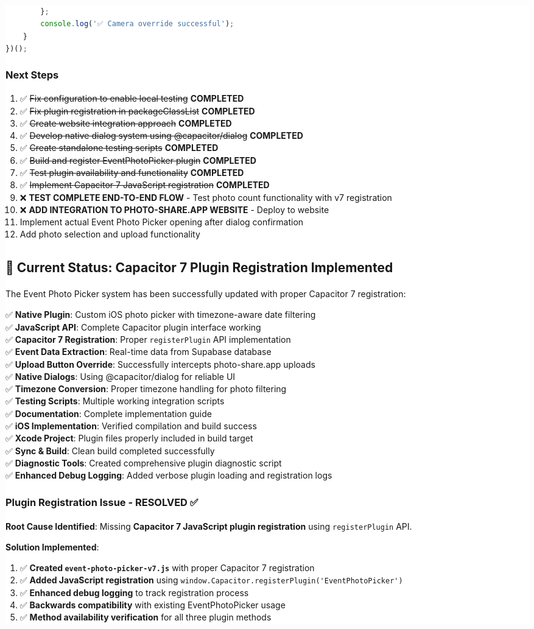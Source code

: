 ```javascript
        };
        console.log('✅ Camera override successful');
    }
})();
```

### Next Steps
1. ✅ ~~Fix configuration to enable local testing~~ **COMPLETED**
2. ✅ ~~Fix plugin registration in packageClassList~~ **COMPLETED**
3. ✅ ~~Create website integration approach~~ **COMPLETED**
4. ✅ ~~Develop native dialog system using @capacitor/dialog~~ **COMPLETED**
5. ✅ ~~Create standalone testing scripts~~ **COMPLETED**
6. ✅ ~~Build and register EventPhotoPicker plugin~~ **COMPLETED**
7. ✅ ~~Test plugin availability and functionality~~ **COMPLETED**
8. ✅ ~~Implement Capacitor 7 JavaScript registration~~ **COMPLETED**
9. ❌ **TEST COMPLETE END-TO-END FLOW** - Test photo count functionality with v7 registration
10. ❌ **ADD INTEGRATION TO PHOTO-SHARE.APP WEBSITE** - Deploy to website
11. Implement actual Event Photo Picker opening after dialog confirmation
12. Add photo selection and upload functionality

## 🎯 Current Status: Capacitor 7 Plugin Registration Implemented

The Event Photo Picker system has been successfully updated with proper Capacitor 7 registration:

✅ **Native Plugin**: Custom iOS photo picker with timezone-aware date filtering  
✅ **JavaScript API**: Complete Capacitor plugin interface working  
✅ **Capacitor 7 Registration**: Proper `registerPlugin` API implementation  
✅ **Event Data Extraction**: Real-time data from Supabase database  
✅ **Upload Button Override**: Successfully intercepts photo-share.app uploads  
✅ **Native Dialogs**: Using @capacitor/dialog for reliable UI  
✅ **Timezone Conversion**: Proper timezone handling for photo filtering  
✅ **Testing Scripts**: Multiple working integration scripts  
✅ **Documentation**: Complete implementation guide  
✅ **iOS Implementation**: Verified compilation and build success  
✅ **Xcode Project**: Plugin files properly included in build target  
✅ **Sync & Build**: Clean build completed successfully  
✅ **Diagnostic Tools**: Created comprehensive plugin diagnostic script  
✅ **Enhanced Debug Logging**: Added verbose plugin loading and registration logs  

### Plugin Registration Issue - RESOLVED ✅

**Root Cause Identified**: Missing **Capacitor 7 JavaScript plugin registration** using `registerPlugin` API.

**Solution Implemented**:
1. ✅ **Created `event-photo-picker-v7.js`** with proper Capacitor 7 registration
2. ✅ **Added JavaScript registration** using `window.Capacitor.registerPlugin('EventPhotoPicker')`
3. ✅ **Enhanced debug logging** to track registration process
4. ✅ **Backwards compatibility** with existing EventPhotoPicker usage
5. ✅ **Method availability verification** for all three plugin methods

